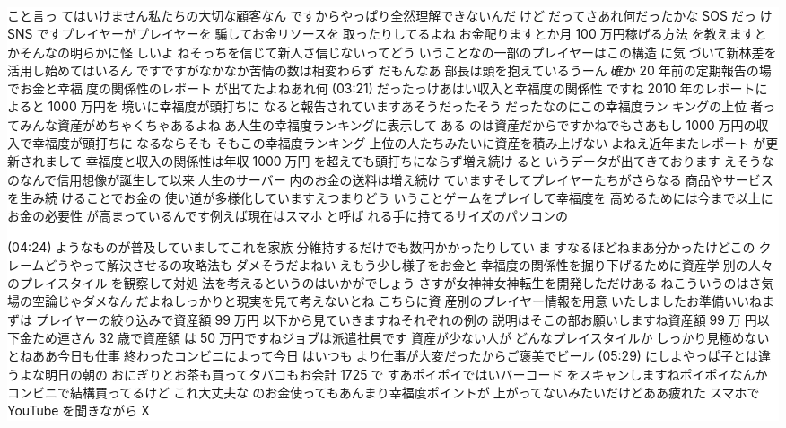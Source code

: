 こと言っ てはいけません私たちの大切な顧客なん ですからやっぱり全然理解できないんだ けど
だってさあれ何だったかな
SOS
だっ け
SNS
ですプレイヤーがプレイヤーを 騙してお金リソースを
取ったりしてるよね お金配りますとか月
100
万円稼げる方法 を教えますとかそんなの明らかに怪
しいよ ねそっちを信じて新人さ信じないってどう いうことなの一部のプレイヤーはこの構造 に気
づいて新林差を活用し始めてはいるん ですですがなかなか苦情の数は相変わらず だもんなあ
部長は頭を抱えているうーん 確か
20
年前の定期報告の場でお金と幸福 度の関係性のレポート
が出てたよねあれ何
(03:21) 
だったっけあはい収入と幸福度の関係性 ですね
2010
年のレポートによると 
1000
万円を
境いに幸福度が頭打ちに なると報告されていますあそうだったそう だったなのにこの幸福度ラン
キングの上位 者ってみんな資産がめちゃくちゃあるよね あ人生の幸福度ランキングに表示して
ある のは資産だからですかねでもさあもし 
1000
万円の収入で幸福度が頭打ちに なるならそも
そもこの幸福度ランキング 上位の人たちみたいに資産を積み上げない よねえ近年またレポート
が更新されまして 幸福度と収入の関係性は年収
1000
万円 を超えても頭打ちにならず増え続け
ると いうデータが出てきております えそうなのなんで信用想像が誕生して以来 人生のサーバー
内のお金の送料は増え続け ていますそしてプレイヤーたちがさらなる 商品やサービスを生み続
けることでお金の 使い道が多様化していますえつまりどう いうことゲームをプレイして幸福度を
高めるためには今まで以上にお金の必要性 が高まっているんです例えば現在はスマホ と呼ば
れる手に持てるサイズのパソコンの

(04:24) 
ようなものが普及していましてこれを家族 分維持するだけでも数円かかったりしてい ま
すなるほどねまあ分かったけどこの クレームどうやって解決させるの攻略法も ダメそうだよねい
えもう少し様子をお金と 幸福度の関係性を掘り下げるために資産学 別の人々のプレイスタイル
を観察して対処 法を考えるというのはいかがでしょう さすが女神神女神転生を開発しただけある
ねこういうのはさ気場の空論じゃダメなん だよねしっかりと現実を見て考えないとね こちらに資
産別のプレイヤー情報を用意 いたしましたお準備いいねまずは プレイヤーの絞り込みで資産額
99
万円 以下から見ていきますねそれぞれの例の 説明はそこの部お願いしますね資産額 
99
万
円以下金ため連さん
32
歳で資産額 は
50
万円ですねジョブは派遣社員です 資産が少ない人が
どんなプレイスタイルか しっかり見極めないとねああ今日も仕事 終わったコンビニによって今日
はいつも より仕事が大変だったからご褒美でビール
(05:29) 
にしよやっぱ子とは違うよな明日の朝の おにぎりとお茶も買ってタバコもお会計 
1725
で
すあポイポイではいバーコード をスキャンしますねポイポイなんか コンビニで結構買ってるけど
これ大丈夫な のお金使ってもあんまり幸福度ポイントが 上がってないみたいだけどああ疲れた
スマホで
YouTube
を聞きながら
X